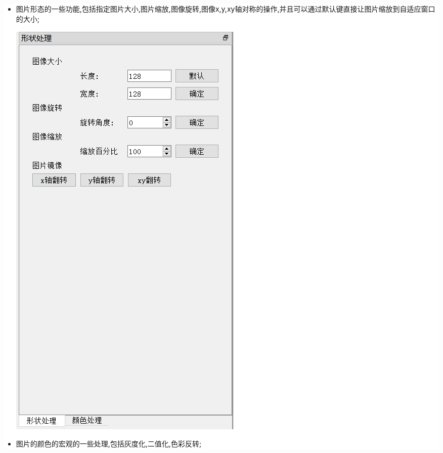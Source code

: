   - 图片形态的一些功能,包括指定图片大小,图片缩放,图像旋转,图像x,y,xy轴对称的操作,并且可以通过默认键直接让图片缩放到自适应窗口的大小;

    ![6](report_picture/6.png)

  - 图片的颜色的宏观的一些处理,包括灰度化,二值化,色彩反转;
